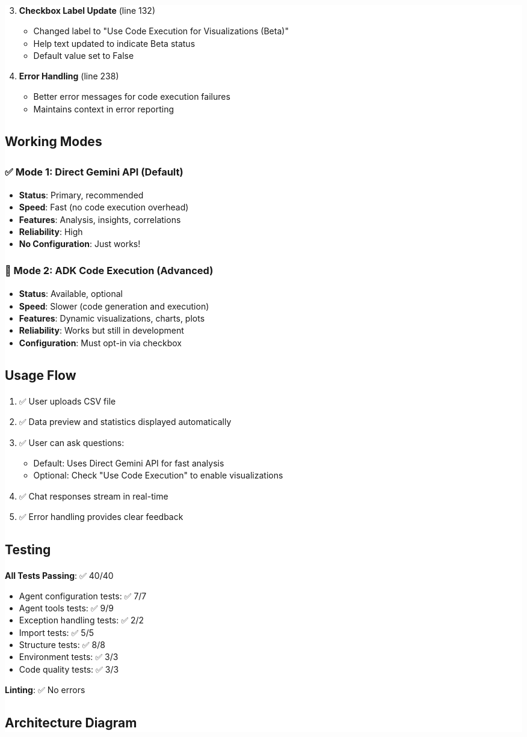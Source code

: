 3. **Checkbox Label Update** (line 132)
   - Changed label to "Use Code Execution for Visualizations (Beta)"
   - Help text updated to indicate Beta status
   - Default value set to False

4. **Error Handling** (line 238)
   - Better error messages for code execution failures
   - Maintains context in error reporting

## Working Modes

### ✅ Mode 1: Direct Gemini API (Default)
- **Status**: Primary, recommended
- **Speed**: Fast (no code execution overhead)
- **Features**: Analysis, insights, correlations
- **Reliability**: High
- **No Configuration**: Just works!

### 🔧 Mode 2: ADK Code Execution (Advanced)
- **Status**: Available, optional
- **Speed**: Slower (code generation and execution)
- **Features**: Dynamic visualizations, charts, plots
- **Reliability**: Works but still in development
- **Configuration**: Must opt-in via checkbox

## Usage Flow

1. ✅ User uploads CSV file
2. ✅ Data preview and statistics displayed automatically
3. ✅ User can ask questions:
   - Default: Uses Direct Gemini API for fast analysis
   - Optional: Check "Use Code Execution" to enable visualizations

4. ✅ Chat responses stream in real-time
5. ✅ Error handling provides clear feedback

## Testing

**All Tests Passing**: ✅ 40/40

- Agent configuration tests: ✅ 7/7
- Agent tools tests: ✅ 9/9
- Exception handling tests: ✅ 2/2
- Import tests: ✅ 5/5
- Structure tests: ✅ 8/8
- Environment tests: ✅ 3/3
- Code quality tests: ✅ 3/3

**Linting**: ✅ No errors

## Architecture Diagram
